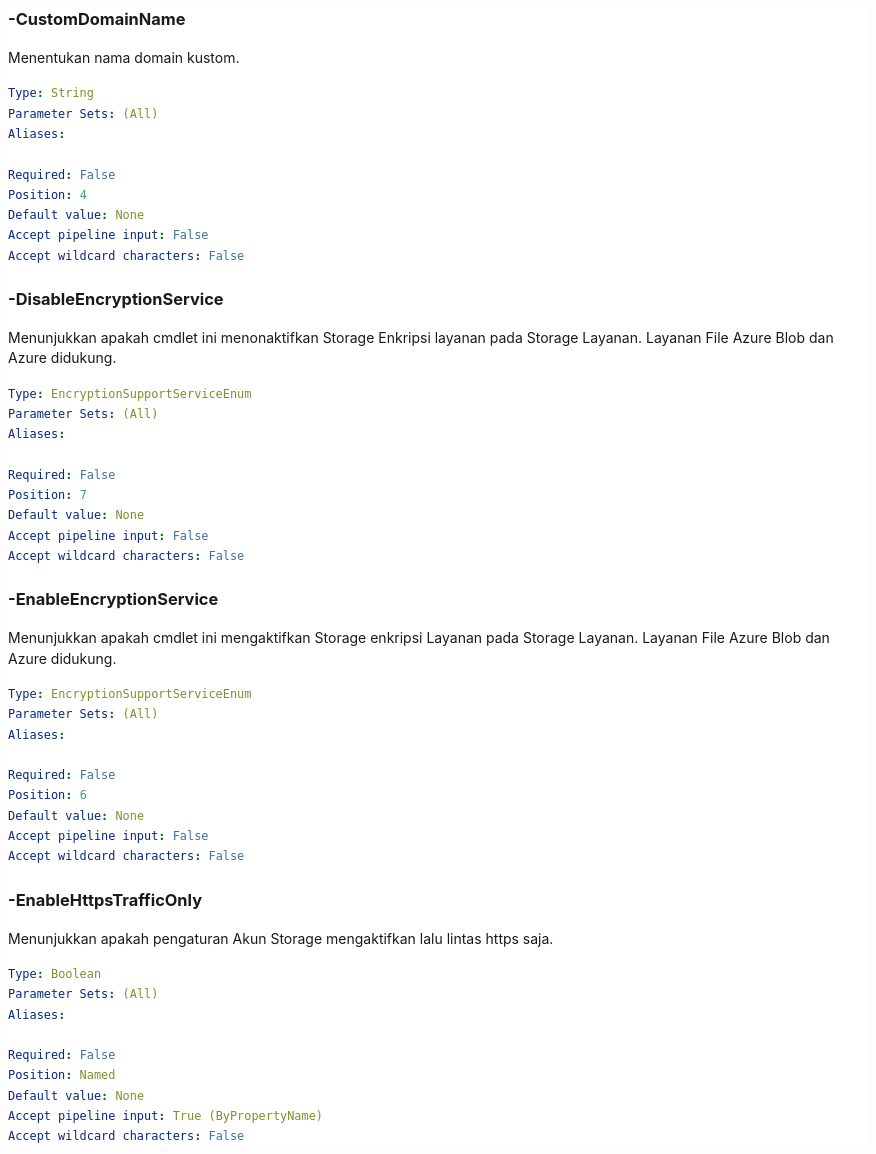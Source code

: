 ### -CustomDomainName
Menentukan nama domain kustom.

```yaml
Type: String
Parameter Sets: (All)
Aliases:

Required: False
Position: 4
Default value: None
Accept pipeline input: False
Accept wildcard characters: False
```

### -DisableEncryptionService
Menunjukkan apakah cmdlet ini menonaktifkan Storage Enkripsi layanan pada Storage Layanan.
Layanan File Azure Blob dan Azure didukung.

```yaml
Type: EncryptionSupportServiceEnum
Parameter Sets: (All)
Aliases:

Required: False
Position: 7
Default value: None
Accept pipeline input: False
Accept wildcard characters: False
```

### -EnableEncryptionService
Menunjukkan apakah cmdlet ini mengaktifkan Storage enkripsi Layanan pada Storage Layanan.
Layanan File Azure Blob dan Azure didukung.

```yaml
Type: EncryptionSupportServiceEnum
Parameter Sets: (All)
Aliases:

Required: False
Position: 6
Default value: None
Accept pipeline input: False
Accept wildcard characters: False
```

### -EnableHttpsTrafficOnly
Menunjukkan apakah pengaturan Akun Storage mengaktifkan lalu lintas https saja.

```yaml
Type: Boolean
Parameter Sets: (All)
Aliases:

Required: False
Position: Named
Default value: None
Accept pipeline input: True (ByPropertyName)
Accept wildcard characters: False
```
